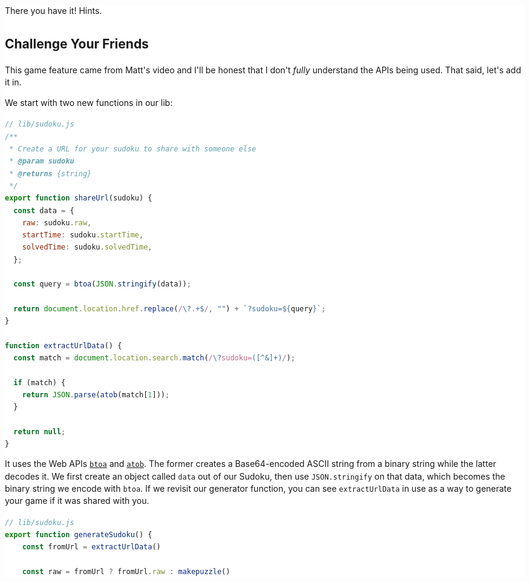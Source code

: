 There you have it! Hints.

## Challenge Your Friends

This game feature came from Matt's video and I'll be honest that I don't _fully_ understand the APIs being used. That said, let's add it in.

We start with two new functions in our lib:

```js
// lib/sudoku.js
/**
 * Create a URL for your sudoku to share with someone else
 * @param sudoku
 * @returns {string}
 */
export function shareUrl(sudoku) {
  const data = {
    raw: sudoku.raw,
    startTime: sudoku.startTime,
    solvedTime: sudoku.solvedTime,
  };

  const query = btoa(JSON.stringify(data));

  return document.location.href.replace(/\?.+$/, "") + `?sudoku=${query}`;
}

function extractUrlData() {
  const match = document.location.search.match(/\?sudoku=([^&]+)/);

  if (match) {
    return JSON.parse(atob(match[1]));
  }

  return null;
}
```

It uses the Web APIs [`btoa`](https://developer.mozilla.org/en-US/docs/Web/API/btoa) and [`atob`](https://developer.mozilla.org/en-US/docs/Web/API/atob). The former creates a Base64-encoded ASCII string from a binary string while the latter decodes it. We first create an object called `data` out of our Sudoku, then use `JSON.stringify` on that data, which becomes the binary string we encode with `btoa`. If we revisit our generator function, you can see `extractUrlData` in use as a way to generate your game if it was shared with you.

```js
// lib/sudoku.js
export function generateSudoku() {
    const fromUrl = extractUrlData()

    const raw = fromUrl ? fromUrl.raw : makepuzzle()
```
